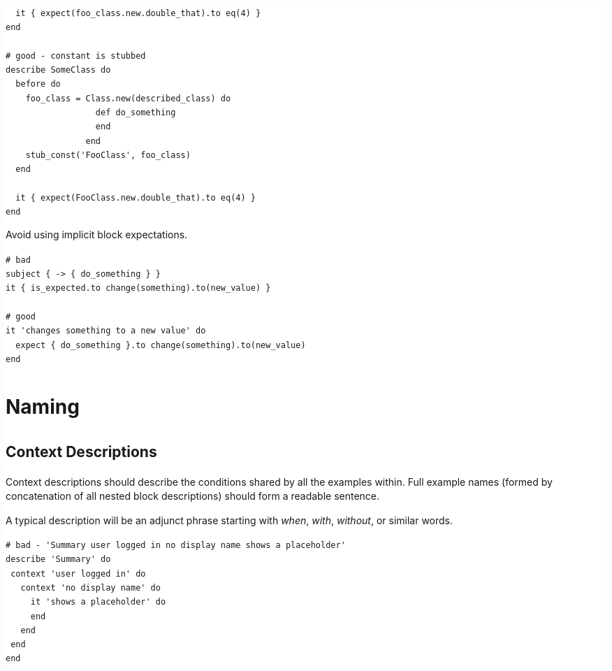      it { expect(foo_class.new.double_that).to eq(4) }
    end

    # good - constant is stubbed
    describe SomeClass do
      before do
        foo_class = Class.new(described_class) do
                      def do_something
                      end
                    end
        stub_const('FooClass', foo_class)
      end

      it { expect(FooClass.new.double_that).to eq(4) }
    end

Avoid using implicit block expectations.

    # bad
    subject { -> { do_something } }
    it { is_expected.to change(something).to(new_value) }

    # good
    it 'changes something to a new value' do
      expect { do_something }.to change(something).to(new_value)
    end

# Naming

## Context Descriptions

Context descriptions should describe the conditions shared by all the examples within. Full example names (formed by concatenation of all nested block descriptions) should form a readable sentence.

A typical description will be an adjunct phrase starting with *when*, *with*, *without*, or similar words.

    # bad - 'Summary user logged in no display name shows a placeholder'
    describe 'Summary' do
     context 'user logged in' do
       context 'no display name' do
         it 'shows a placeholder' do
         end
       end
     end
    end
